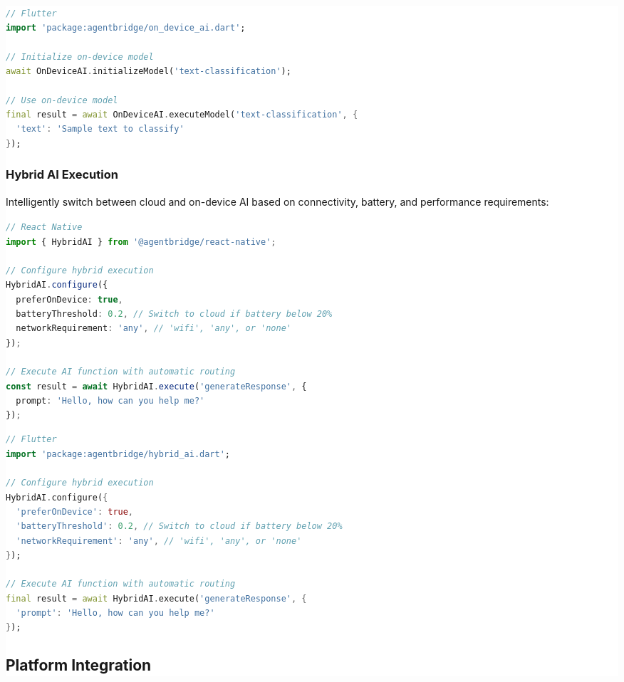 ```dart
// Flutter
import 'package:agentbridge/on_device_ai.dart';

// Initialize on-device model
await OnDeviceAI.initializeModel('text-classification');

// Use on-device model
final result = await OnDeviceAI.executeModel('text-classification', {
  'text': 'Sample text to classify'
});
```

### Hybrid AI Execution

Intelligently switch between cloud and on-device AI based on connectivity, battery, and performance requirements:

```typescript
// React Native
import { HybridAI } from '@agentbridge/react-native';

// Configure hybrid execution
HybridAI.configure({
  preferOnDevice: true,
  batteryThreshold: 0.2, // Switch to cloud if battery below 20%
  networkRequirement: 'any', // 'wifi', 'any', or 'none'
});

// Execute AI function with automatic routing
const result = await HybridAI.execute('generateResponse', {
  prompt: 'Hello, how can you help me?'
});
```

```dart
// Flutter
import 'package:agentbridge/hybrid_ai.dart';

// Configure hybrid execution
HybridAI.configure({
  'preferOnDevice': true,
  'batteryThreshold': 0.2, // Switch to cloud if battery below 20%
  'networkRequirement': 'any', // 'wifi', 'any', or 'none'
});

// Execute AI function with automatic routing
final result = await HybridAI.execute('generateResponse', {
  'prompt': 'Hello, how can you help me?'
});
```

## Platform Integration
